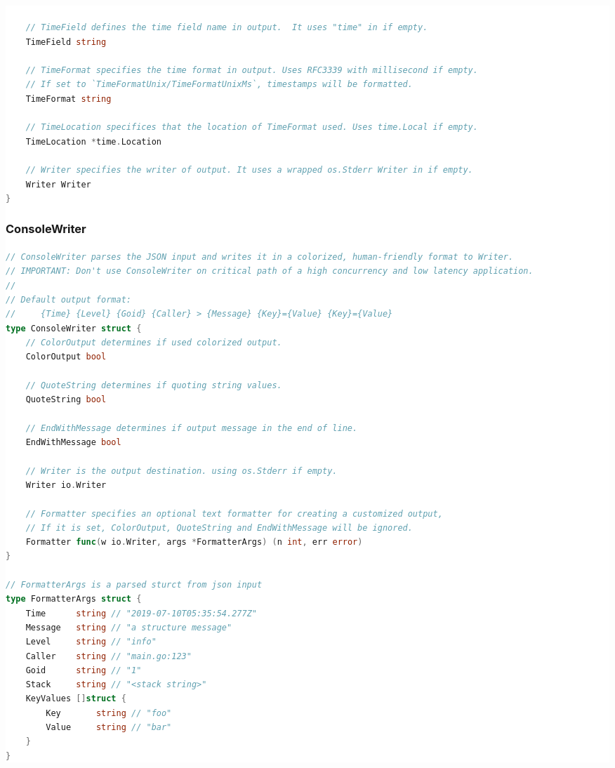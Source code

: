 ```go

	// TimeField defines the time field name in output.  It uses "time" in if empty.
	TimeField string

	// TimeFormat specifies the time format in output. Uses RFC3339 with millisecond if empty.
	// If set to `TimeFormatUnix/TimeFormatUnixMs`, timestamps will be formatted.
	TimeFormat string

	// TimeLocation specifices that the location of TimeFormat used. Uses time.Local if empty.
	TimeLocation *time.Location

	// Writer specifies the writer of output. It uses a wrapped os.Stderr Writer in if empty.
	Writer Writer
}
```

### ConsoleWriter
```go
// ConsoleWriter parses the JSON input and writes it in a colorized, human-friendly format to Writer.
// IMPORTANT: Don't use ConsoleWriter on critical path of a high concurrency and low latency application.
//
// Default output format:
//     {Time} {Level} {Goid} {Caller} > {Message} {Key}={Value} {Key}={Value}
type ConsoleWriter struct {
	// ColorOutput determines if used colorized output.
	ColorOutput bool

	// QuoteString determines if quoting string values.
	QuoteString bool

	// EndWithMessage determines if output message in the end of line.
	EndWithMessage bool

	// Writer is the output destination. using os.Stderr if empty.
	Writer io.Writer

	// Formatter specifies an optional text formatter for creating a customized output,
	// If it is set, ColorOutput, QuoteString and EndWithMessage will be ignored.
	Formatter func(w io.Writer, args *FormatterArgs) (n int, err error)
}

// FormatterArgs is a parsed sturct from json input
type FormatterArgs struct {
	Time      string // "2019-07-10T05:35:54.277Z"
	Message   string // "a structure message"
	Level     string // "info"
	Caller    string // "main.go:123"
	Goid      string // "1"
	Stack     string // "<stack string>"
	KeyValues []struct {
		Key       string // "foo"
		Value     string // "bar"
	}
}
```
